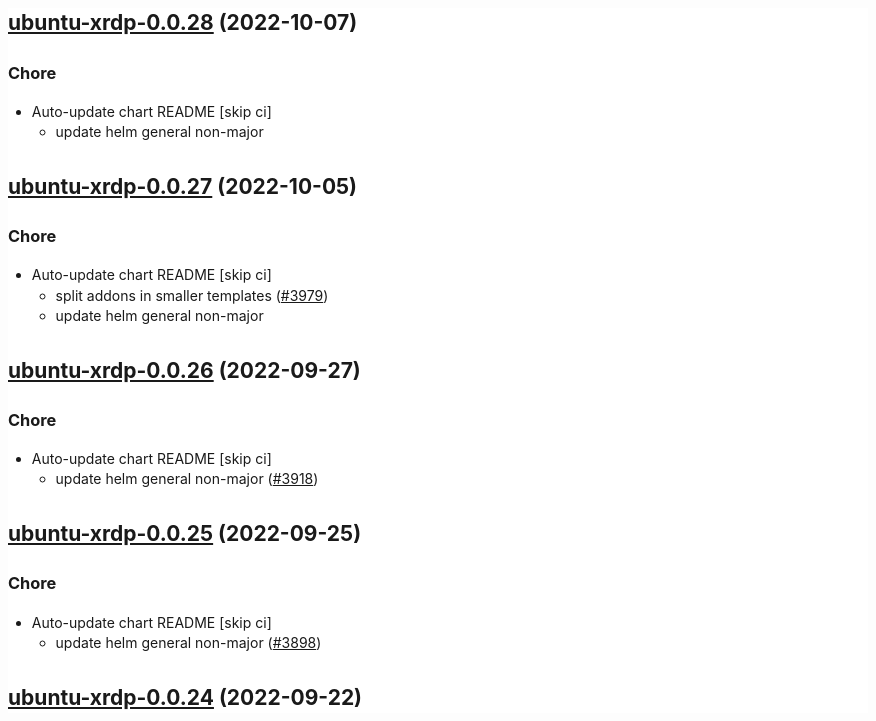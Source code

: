 

## [ubuntu-xrdp-0.0.28](https://github.com/truecharts/charts/compare/ubuntu-xrdp-0.0.27...ubuntu-xrdp-0.0.28) (2022-10-07)

### Chore

- Auto-update chart README [skip ci]
  - update helm general non-major




## [ubuntu-xrdp-0.0.27](https://github.com/truecharts/charts/compare/ubuntu-xrdp-0.0.26...ubuntu-xrdp-0.0.27) (2022-10-05)

### Chore

- Auto-update chart README [skip ci]
  - split addons in smaller templates ([#3979](https://github.com/truecharts/charts/issues/3979))
  - update helm general non-major




## [ubuntu-xrdp-0.0.26](https://github.com/truecharts/charts/compare/ubuntu-xrdp-0.0.25...ubuntu-xrdp-0.0.26) (2022-09-27)

### Chore

- Auto-update chart README [skip ci]
  - update helm general non-major ([#3918](https://github.com/truecharts/charts/issues/3918))




## [ubuntu-xrdp-0.0.25](https://github.com/truecharts/charts/compare/ubuntu-xrdp-0.0.24...ubuntu-xrdp-0.0.25) (2022-09-25)

### Chore

- Auto-update chart README [skip ci]
  - update helm general non-major ([#3898](https://github.com/truecharts/charts/issues/3898))




## [ubuntu-xrdp-0.0.24](https://github.com/truecharts/charts/compare/ubuntu-xrdp-0.0.23...ubuntu-xrdp-0.0.24) (2022-09-22)
